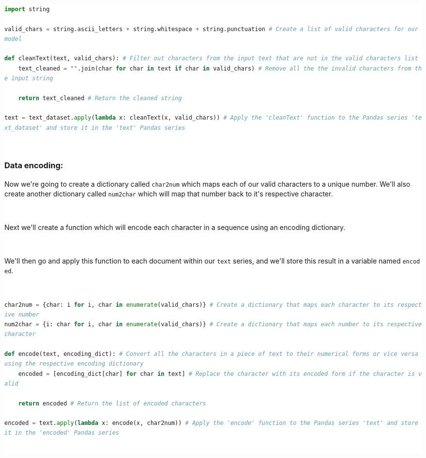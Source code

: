 ```python
import string

valid_chars = string.ascii_letters + string.whitespace + string.punctuation # Create a list of valid characters for our model

def cleanText(text, valid_chars): # Filter out characters from the input text that are not in the valid characters list
    text_cleaned = "".join(char for char in text if char in valid_chars) # Remove all the the invalid characters from the input string

    return text_cleaned # Return the cleaned string

text = text_dataset.apply(lambda x: cleanText(x, valid_chars)) # Apply the 'cleanText' function to the Pandas series 'text_dataset' and store it in the 'text' Pandas series
```

<br />

### Data encoding:

Now we're going to create a dictionary called <code>char2num</code> which maps each of our valid characters to a unique number. We'll also create another dictionary called <code>num2char</code> which will map that number back to it's respective character.

<br />

Next we'll create a function which will encode each character in a sequence using an encoding dictionary.

<br />

We'll then go and apply this function to each document within our <code>text</code> series, and we'll store this result in a variable named <code>encoded</code>.

<br />

```python
char2num = {char: i for i, char in enumerate(valid_chars)} # Create a dictionary that maps each character to its respective number
num2char = {i: char for i, char in enumerate(valid_chars)} # Create a dictionary that maps each number to its respective character

def encode(text, encoding_dict): # Convert all the characters in a piece of text to their numerical forms or vice versa using the respective encoding dictionary
    encoded = [encoding_dict[char] for char in text] # Replace the character with its encoded form if the character is valid

    return encoded # Return the list of encoded characters

encoded = text.apply(lambda x: encode(x, char2num)) # Apply the 'encode' function to the Pandas series 'text' and store it in the 'encoded' Pandas series
```

<br />
